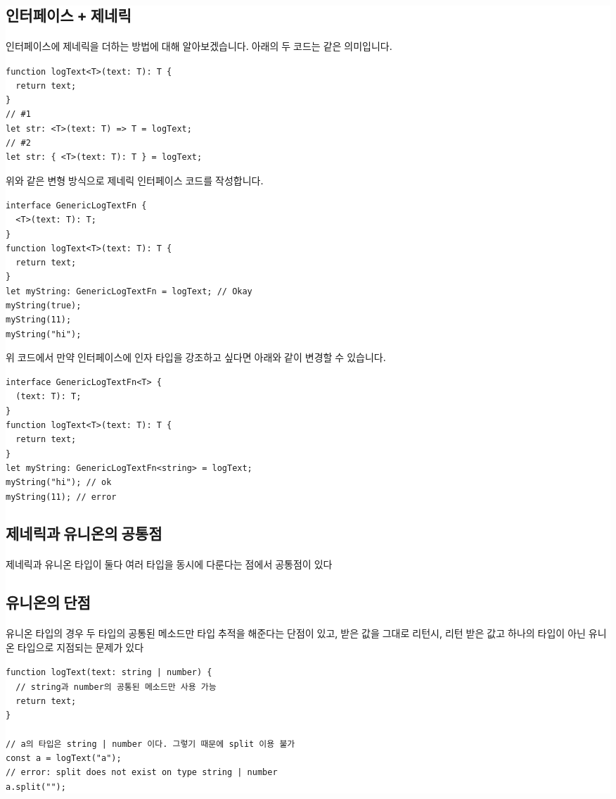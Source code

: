 ## 인터페이스 + 제네릭

인터페이스에 제네릭을 더하는 방법에 대해 알아보겠습니다. 아래의 두 코드는 같은 의미입니다.

```tsx
function logText<T>(text: T): T {
  return text;
}
// #1
let str: <T>(text: T) => T = logText;
// #2
let str: { <T>(text: T): T } = logText;
```

위와 같은 변형 방식으로 제네릭 인터페이스 코드를 작성합니다.

```tsx
interface GenericLogTextFn {
  <T>(text: T): T;
}
function logText<T>(text: T): T {
  return text;
}
let myString: GenericLogTextFn = logText; // Okay
myString(true);
myString(11);
myString("hi");
```

위 코드에서 만약 인터페이스에 인자 타입을 강조하고 싶다면 아래와 같이 변경할 수 있습니다.

```tsx
interface GenericLogTextFn<T> {
  (text: T): T;
}
function logText<T>(text: T): T {
  return text;
}
let myString: GenericLogTextFn<string> = logText;
myString("hi"); // ok
myString(11); // error
```

## 제네릭과 유니온의 공통점

제네릭과 유니온 타입이 둘다 여러 타입을 동시에 다룬다는 점에서 공통점이 있다

## 유니온의 단점

유니온 타입의 경우 두 타입의 공통된 메소드만 타입 추적을 해준다는 단점이 있고, 받은 값을 그대로 리턴시, 리턴 받은 값고 하나의 타입이 아닌 유니온 타입으로 지점되는 문제가 있다

```tsx {2,6,8}
function logText(text: string | number) {
  // string과 number의 공통된 메소드만 사용 가능
  return text;
}

// a의 타입은 string | number 이다. 그렇기 때문에 split 이용 불가
const a = logText("a");
// error: split does not exist on type string | number
a.split("");
```
